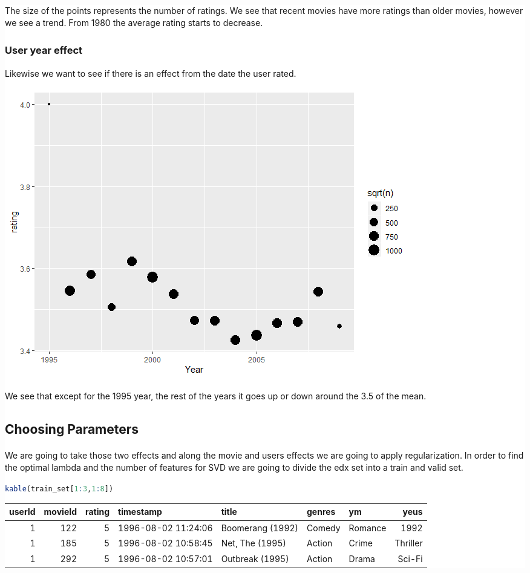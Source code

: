 The size of the points represents the number of ratings. We see that recent movies have more ratings than older movies, however we see a trend. From 1980 the average rating starts to decrease.

### User year effect

Likewise we want to see if there is an effect from the date the user rated.

<div class="bigcenterimgcontainer">
<img src="Movielens_files/figure-markdown_github/usereffect-1.png" alt style>
</div>

We see that except for the 1995 year, the rest of the years it goes up or down around the 3.5 of the mean.

Choosing Parameters
-------------------

We are going to take those two effects and along the movie and users effects we are going to apply regularization. In order to find the optimal lambda and the number of features for SVD we are going to divide the edx set into a train and valid set.

``` r
kable(train_set[1:3,1:8])
```

|  userId|  movieId|  rating| timestamp           | title            | genres                       | ym   |  yeus|
|-------:|--------:|-------:|:--------------------|:-----------------|:-----------------------------|:-----|-----:|
|       1|      122|       5| 1996-08-02 11:24:06 | Boomerang (1992) | Comedy|Romance               | 1992 |  1996|
|       1|      185|       5| 1996-08-02 10:58:45 | Net, The (1995)  | Action|Crime|Thriller        | 1995 |  1996|
|       1|      292|       5| 1996-08-02 10:57:01 | Outbreak (1995)  | Action|Drama|Sci-Fi|Thriller | 1995 |  1996|
